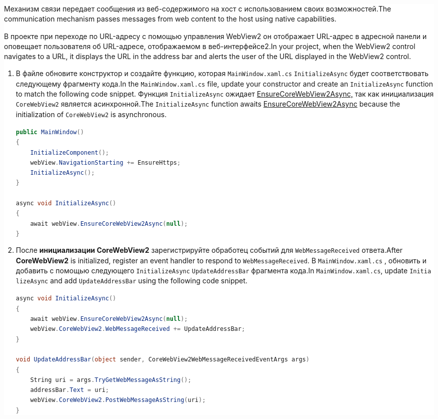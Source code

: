 <span data-ttu-id="6eee3-194">Механизм связи передает сообщения из веб-содержимого на хост с использованием своих возможностей.</span><span class="sxs-lookup"><span data-stu-id="6eee3-194">The communication mechanism passes messages from web content to the host using native capabilities.</span></span>  

<span data-ttu-id="6eee3-195">В проекте при переходе по URL-адресу с помощью управления WebView2 он отображает URL-адрес в адресной панели и оповещает пользователя об URL-адресе, отображаемом в веб-интерфейсе2.</span><span class="sxs-lookup"><span data-stu-id="6eee3-195">In your project, when the WebView2 control navigates to a URL, it displays the URL in the address bar and alerts the user of the URL displayed in the WebView2 control.</span></span>  

1.  <span data-ttu-id="6eee3-196">В файле обновите конструктор и создайте функцию, которая `MainWindow.xaml.cs` `InitializeAsync` будет соответствовать следующему фрагменту кода.</span><span class="sxs-lookup"><span data-stu-id="6eee3-196">In the `MainWindow.xaml.cs` file, update your constructor and create an `InitializeAsync` function to match the following code snippet.</span></span>  <span data-ttu-id="6eee3-197">Функция `InitializeAsync` ожидает [EnsureCoreWebView2Async,](/dotnet/api/microsoft.web.webview2.wpf.webview2.ensurecorewebview2async) так как инициализация `CoreWebView2` является асинхронной.</span><span class="sxs-lookup"><span data-stu-id="6eee3-197">The `InitializeAsync` function awaits [EnsureCoreWebView2Async](/dotnet/api/microsoft.web.webview2.wpf.webview2.ensurecorewebview2async) because the initialization of `CoreWebView2` is asynchronous.</span></span>  
    
    ```csharp
    public MainWindow()
    {
        InitializeComponent();
        webView.NavigationStarting += EnsureHttps;
        InitializeAsync();
    }
    
    async void InitializeAsync()
    {
        await webView.EnsureCoreWebView2Async(null);
    }
    ```  
    
1.  <span data-ttu-id="6eee3-198">После **инициализации CoreWebView2** зарегистрируйте обработец событий для `WebMessageReceived` ответа.</span><span class="sxs-lookup"><span data-stu-id="6eee3-198">After **CoreWebView2** is initialized, register an event handler to respond to `WebMessageReceived`.</span></span>  <span data-ttu-id="6eee3-199">В `MainWindow.xaml.cs` , обновить и добавить с помощью следующего `InitializeAsync` `UpdateAddressBar` фрагмента кода.</span><span class="sxs-lookup"><span data-stu-id="6eee3-199">In `MainWindow.xaml.cs`, update `InitializeAsync` and add `UpdateAddressBar` using the following code snippet.</span></span>  
    
    ```csharp
    async void InitializeAsync()
    {
        await webView.EnsureCoreWebView2Async(null);
        webView.CoreWebView2.WebMessageReceived += UpdateAddressBar;
    }
    
    void UpdateAddressBar(object sender, CoreWebView2WebMessageReceivedEventArgs args)
    {
        String uri = args.TryGetWebMessageAsString();
        addressBar.Text = uri;
        webView.CoreWebView2.PostWebMessageAsString(uri);
    }
    ```  
    